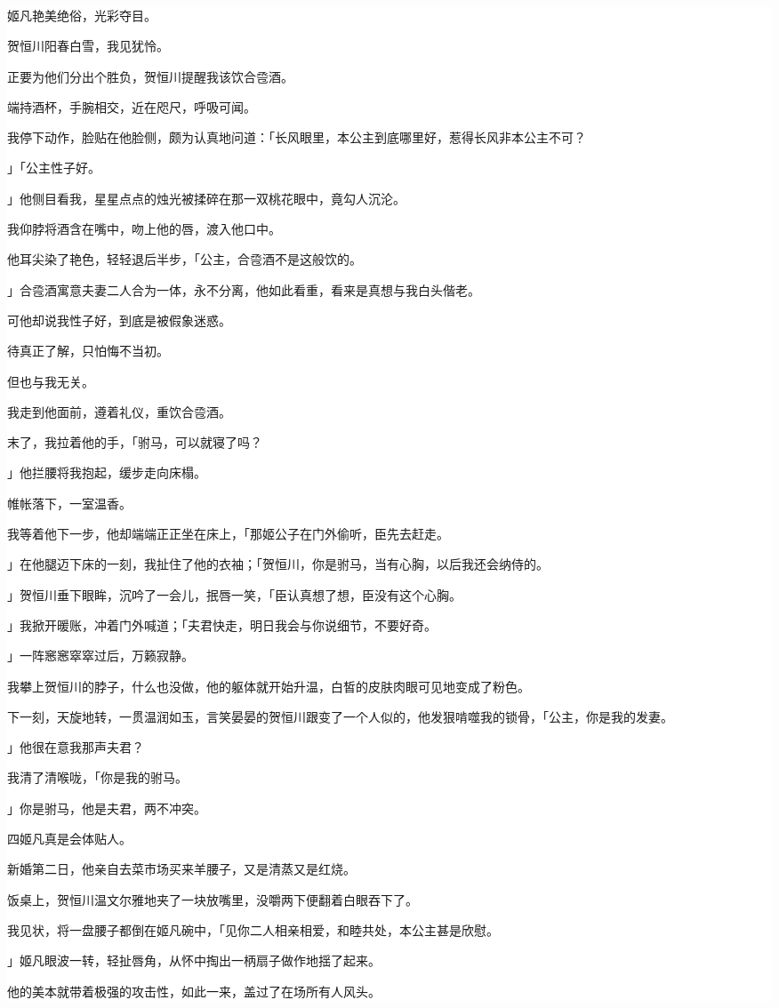 姬凡艳美绝俗，光彩夺目。

贺恒川阳春白雪，我见犹怜。

正要为他们分出个胜负，贺恒川提醒我该饮合卺酒。

端持酒杯，手腕相交，近在咫尺，呼吸可闻。

我停下动作，脸贴在他脸侧，颇为认真地问道：「长风眼里，本公主到底哪里好，惹得长风非本公主不可？

」「公主性子好。

」他侧目看我，星星点点的烛光被揉碎在那一双桃花眼中，竟勾人沉沦。

我仰脖将酒含在嘴中，吻上他的唇，渡入他口中。

他耳尖染了艳色，轻轻退后半步，「公主，合卺酒不是这般饮的。

」合卺酒寓意夫妻二人合为一体，永不分离，他如此看重，看来是真想与我白头偕老。

可他却说我性子好，到底是被假象迷惑。

待真正了解，只怕悔不当初。

但也与我无关。

我走到他面前，遵着礼仪，重饮合卺酒。

末了，我拉着他的手，「驸马，可以就寝了吗？

」他拦腰将我抱起，缓步走向床榻。

帷帐落下，一室温香。

我等着他下一步，他却端端正正坐在床上，「那姬公子在门外偷听，臣先去赶走。

」在他腿迈下床的一刻，我扯住了他的衣袖；「贺恒川，你是驸马，当有心胸，以后我还会纳侍的。

」贺恒川垂下眼眸，沉吟了一会儿，抿唇一笑，「臣认真想了想，臣没有这个心胸。

」我掀开暖账，冲着门外喊道；「夫君快走，明日我会与你说细节，不要好奇。

」一阵窸窸窣窣过后，万籁寂静。

我攀上贺恒川的脖子，什么也没做，他的躯体就开始升温，白皙的皮肤肉眼可见地变成了粉色。

下一刻，天旋地转，一贯温润如玉，言笑晏晏的贺恒川跟变了一个人似的，他发狠啃噬我的锁骨，「公主，你是我的发妻。

」他很在意我那声夫君？

我清了清喉咙，「你是我的驸马。

」你是驸马，他是夫君，两不冲突。

四姬凡真是会体贴人。

新婚第二日，他亲自去菜市场买来羊腰子，又是清蒸又是红烧。

饭桌上，贺恒川温文尔雅地夹了一块放嘴里，没嚼两下便翻着白眼吞下了。

我见状，将一盘腰子都倒在姬凡碗中，「见你二人相亲相爱，和睦共处，本公主甚是欣慰。

」姬凡眼波一转，轻扯唇角，从怀中掏出一柄扇子做作地揺了起来。

他的美本就带着极强的攻击性，如此一来，盖过了在场所有人风头。
